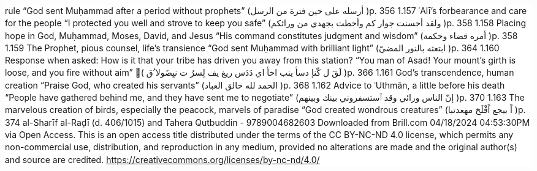 rule
“God sent Muḥammad after a period without prophets”
(أرسله على حين فترة من الرسل
)p. 356
1.157
ʿAlī’s forbearance and care for the people
“I protected you well and strove to keep you safe”
(ولقد أحسنت جوار
كم وأحطت بجهدي من ورائكم
)p. 358
1.158
Placing hope in God, Muḥammad, Moses, David, and Jesus
“His command constitutes judgment and wisdom”
(أمره قضاء وحكمة
)p. 358
1.159
The Prophet, pious counsel, life’s transience
“God sent Muḥammad with brilliant light”
(ابتعثه بالنور المضيّ
)p. 364
1.160
Response when asked: How is it that your tribe has driven you away
from this station?
“You man of Asad! Your mount’s girth is loose, and you fire without aim”
(ِ لَقَ ل كّنإ دسأ ينب اخأ اي
دَدَس ريغ يف لِسرُ ت نيِضَولا ُق
)p. 366
1.161
God’s transcendence, human creation
“Praise God, who created his servants”
(الحمد لله خالق العباد
)p. 368
1.162
Advice to ʿUthmān, a little before his death
“People have gathered behind me, and they have sent me to negotiate”
(إنّ الناس ورائي وقد ٱستسفروني بينك وبينهم
)p. 370
1.163
The marvelous creation of birds, especially the peacock, marvels of
paradise
“God created wondrous creatures”
(اً بيجع اًقْلَخ مهعدتبا
)p. 374
al-Sharīf al-Raḍī (d. 406/1015) and Tahera Qutbuddin - 9789004682603
Downloaded from Brill.com 04/18/2024 04:53:30PM
via Open Access. This is an open access title distributed under the terms of
the CC BY-NC-ND 4.0 license, which permits any non-commercial use,
distribution, and reproduction in any medium, provided no alterations are
made and the original author(s) and source are credited.
https://creativecommons.org/licenses/by-nc-nd/4.0/
